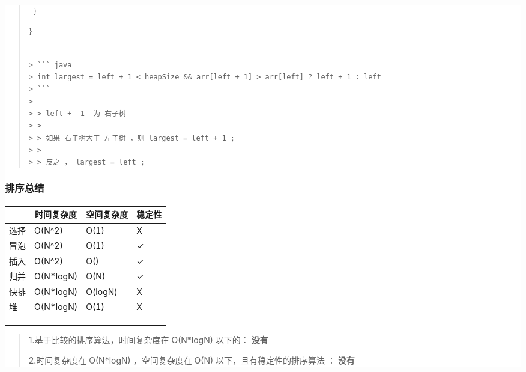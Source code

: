 >      }
>  }
> ```
>
> > ``` java
> > int largest = left + 1 < heapSize && arr[left + 1] > arr[left] ? left + 1 : left
> > ```
> >
> > > left +  1  为 右子树  
> > >
> > > 如果 右子树大于 左子树 ，则 largest = left + 1 ; 
> > >
> > > 反之 ， largest = left ; 























### **排序总结**

|      | 时间复杂度 | 空间复杂度 | 稳定性 |
| ---- | ---------- | ---------- | ------ |
| 选择 | O(N^2)     | O(1)       | X      |
| 冒泡 | O(N^2)     | O(1)       | ✓      |
| 插入 | O(N^2)     | O()        | ✓      |
| 归并 | O(N*logN)  | O(N)       | ✓      |
| 快排 | O(N*logN)  | O(logN)    | X      |
| 堆   | O(N*logN)  | O(1)       | X      |
|      |            |            |        |
|      |            |            |        |
|      |            |            |        |

> 1.基于比较的排序算法，时间复杂度在 O(N*logN)  以下的： **没有**
>
> 2.时间复杂度在  O(N*logN)  ，空间复杂度在 O(N)  以下，且有稳定性的排序算法 ： **没有**




